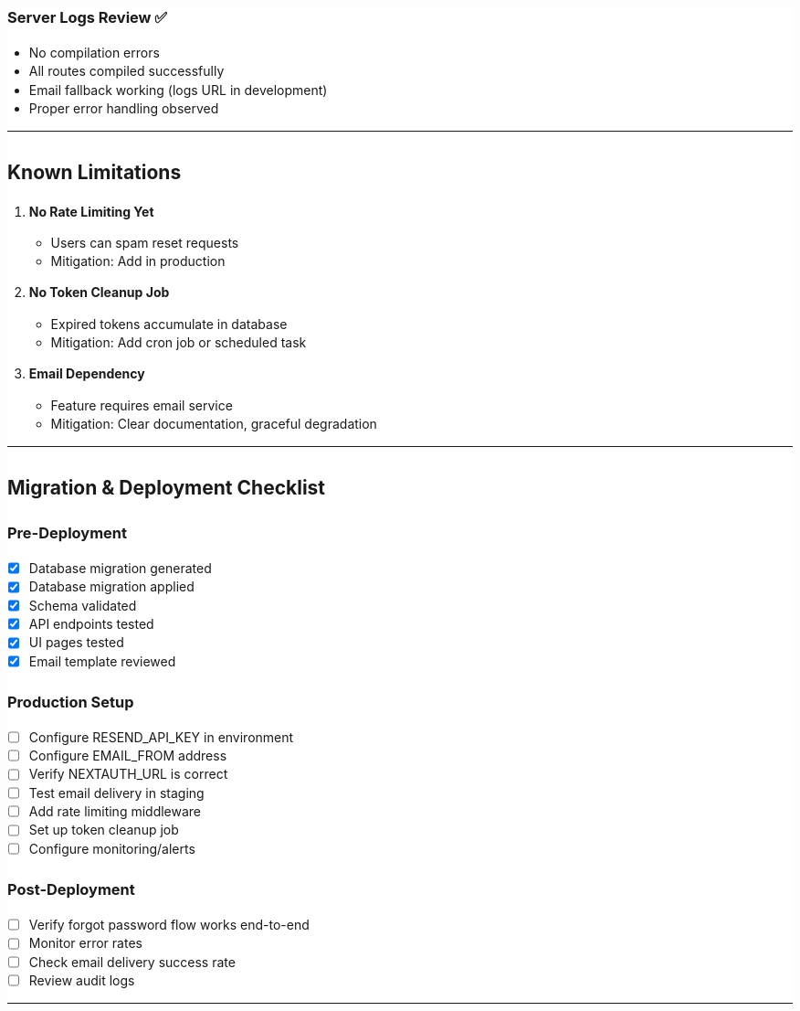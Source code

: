 ### Server Logs Review ✅

- No compilation errors
- All routes compiled successfully
- Email fallback working (logs URL in development)
- Proper error handling observed

---

## Known Limitations

1. **No Rate Limiting Yet**
   - Users can spam reset requests
   - Mitigation: Add in production

2. **No Token Cleanup Job**
   - Expired tokens accumulate in database
   - Mitigation: Add cron job or scheduled task

3. **Email Dependency**
   - Feature requires email service
   - Mitigation: Clear documentation, graceful degradation

---

## Migration & Deployment Checklist

### Pre-Deployment
- [x] Database migration generated
- [x] Database migration applied
- [x] Schema validated
- [x] API endpoints tested
- [x] UI pages tested
- [x] Email template reviewed

### Production Setup
- [ ] Configure RESEND_API_KEY in environment
- [ ] Configure EMAIL_FROM address
- [ ] Verify NEXTAUTH_URL is correct
- [ ] Test email delivery in staging
- [ ] Add rate limiting middleware
- [ ] Set up token cleanup job
- [ ] Configure monitoring/alerts

### Post-Deployment
- [ ] Verify forgot password flow works end-to-end
- [ ] Monitor error rates
- [ ] Check email delivery success rate
- [ ] Review audit logs

---
